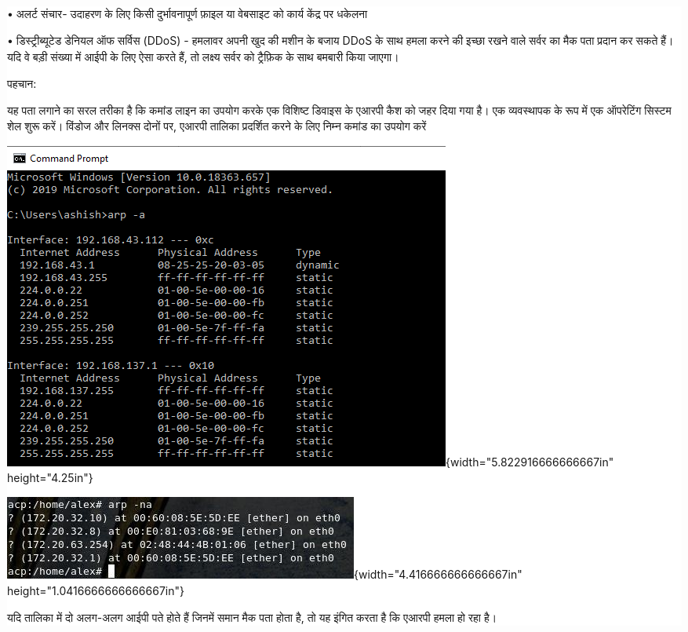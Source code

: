 • अलर्ट संचार- उदाहरण के लिए किसी दुर्भावनापूर्ण फ़ाइल या वेबसाइट को
कार्य केंद्र पर धकेलना

• डिस्ट्रीब्यूटेड डेनियल ऑफ सर्विस (DDoS) - हमलावर अपनी खुद की मशीन के
बजाय DDoS के साथ हमला करने की इच्छा रखने वाले सर्वर का मैक पता प्रदान कर
सकते हैं। यदि वे बड़ी संख्या में आईपी के लिए ऐसा करते हैं, तो लक्ष्य
सर्वर को ट्रैफ़िक के साथ बमबारी किया जाएगा।

पहचान:

यह पता लगाने का सरल तरीका है कि कमांड लाइन का उपयोग करके एक विशिष्ट
डिवाइस के एआरपी कैश को जहर दिया गया है। एक व्यवस्थापक के रूप में एक
ऑपरेटिंग सिस्टम शेल शुरू करें। विंडोज और लिनक्स दोनों पर, एआरपी तालिका
प्रदर्शित करने के लिए निम्न कमांड का उपयोग करें

![](./media/image7.png){width="5.822916666666667in" height="4.25in"}

![](./media/image8.jpg){width="4.416666666666667in"
height="1.0416666666666667in"}

यदि तालिका में दो अलग-अलग आईपी पते होते हैं जिनमें समान मैक पता होता है,
तो यह इंगित करता है कि एआरपी हमला हो रहा है।
